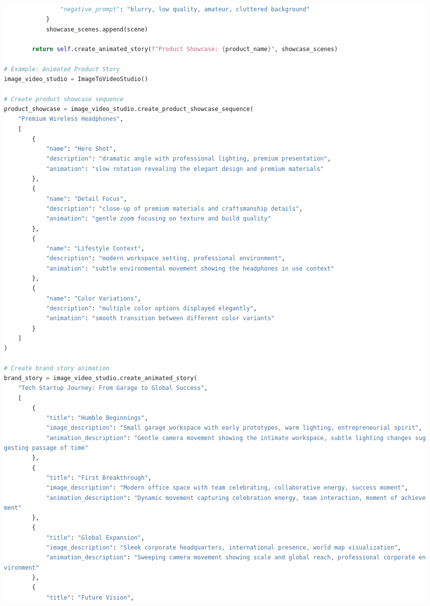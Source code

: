 ```python
                "negative_prompt": "blurry, low quality, amateur, cluttered background"
            }
            showcase_scenes.append(scene)
        
        return self.create_animated_story(f"Product Showcase: {product_name}", showcase_scenes)

# Example: Animated Product Story
image_video_studio = ImageToVideoStudio()

# Create product showcase sequence
product_showcase = image_video_studio.create_product_showcase_sequence(
    "Premium Wireless Headphones",
    [
        {
            "name": "Hero Shot",
            "description": "dramatic angle with professional lighting, premium presentation",
            "animation": "slow rotation revealing the elegant design and premium materials"
        },
        {
            "name": "Detail Focus", 
            "description": "close-up of premium materials and craftsmanship details",
            "animation": "gentle zoom focusing on texture and build quality"
        },
        {
            "name": "Lifestyle Context",
            "description": "modern workspace setting, professional environment",
            "animation": "subtle environmental movement showing the headphones in use context"
        },
        {
            "name": "Color Variations",
            "description": "multiple color options displayed elegantly",
            "animation": "smooth transition between different color variants"
        }
    ]
)

# Create brand story animation
brand_story = image_video_studio.create_animated_story(
    "Tech Startup Journey: From Garage to Global Success",
    [
        {
            "title": "Humble Beginnings",
            "image_description": "Small garage workspace with early prototypes, warm lighting, entrepreneurial spirit",
            "animation_description": "Gentle camera movement showing the intimate workspace, subtle lighting changes suggesting passage of time"
        },
        {
            "title": "First Breakthrough",
            "image_description": "Modern office space with team celebrating, collaborative energy, success moment",
            "animation_description": "Dynamic movement capturing celebration energy, team interaction, moment of achievement"
        },
        {
            "title": "Global Expansion",
            "image_description": "Sleek corporate headquarters, international presence, world map visualization",
            "animation_description": "Sweeping camera movement showing scale and global reach, professional corporate environment"
        },
        {
            "title": "Future Vision",
```